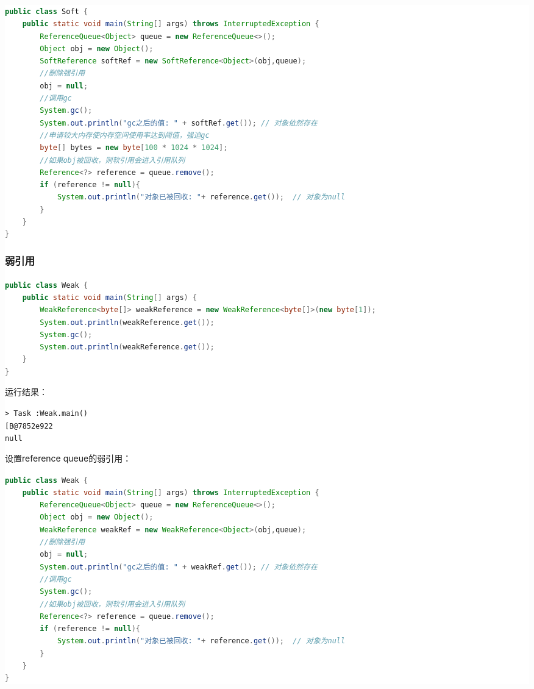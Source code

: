 ```java
public class Soft {
    public static void main(String[] args) throws InterruptedException {
        ReferenceQueue<Object> queue = new ReferenceQueue<>();
        Object obj = new Object();
        SoftReference softRef = new SoftReference<Object>(obj,queue);
        //删除强引用
        obj = null;
        //调用gc
        System.gc();
        System.out.println("gc之后的值: " + softRef.get()); // 对象依然存在
        //申请较大内存使内存空间使用率达到阈值，强迫gc
        byte[] bytes = new byte[100 * 1024 * 1024];
        //如果obj被回收，则软引用会进入引用队列
        Reference<?> reference = queue.remove();
        if (reference != null){
            System.out.println("对象已被回收: "+ reference.get());  // 对象为null
        }
    }
}
```

### 弱引用

```java
public class Weak {
    public static void main(String[] args) {
        WeakReference<byte[]> weakReference = new WeakReference<byte[]>(new byte[1]);
        System.out.println(weakReference.get());
        System.gc();
        System.out.println(weakReference.get());
    }
}
```

运行结果：

```
> Task :Weak.main()
[B@7852e922
null
```

设置reference queue的弱引用：

```java
public class Weak {
    public static void main(String[] args) throws InterruptedException {
        ReferenceQueue<Object> queue = new ReferenceQueue<>();
        Object obj = new Object();
        WeakReference weakRef = new WeakReference<Object>(obj,queue);
        //删除强引用
        obj = null;
        System.out.println("gc之后的值: " + weakRef.get()); // 对象依然存在
        //调用gc
        System.gc();
        //如果obj被回收，则软引用会进入引用队列
        Reference<?> reference = queue.remove();
        if (reference != null){
            System.out.println("对象已被回收: "+ reference.get());  // 对象为null
        }
    }
}
```
